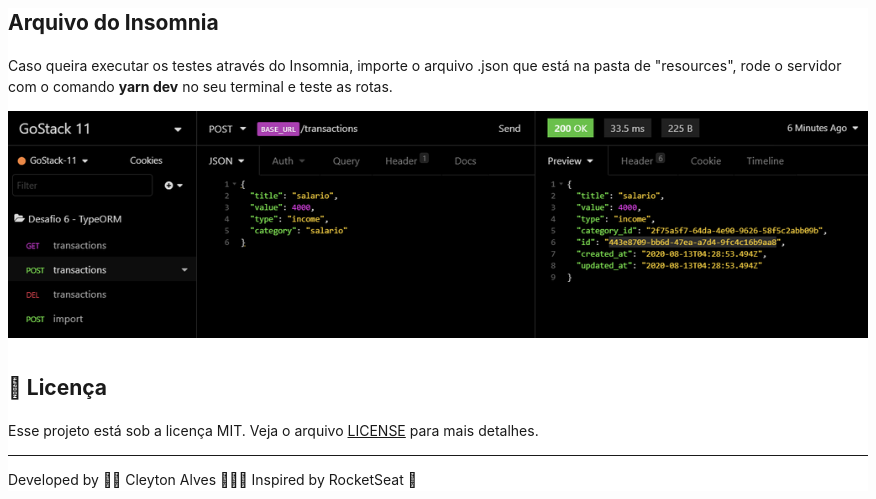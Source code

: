 ## Arquivo do Insomnia
Caso queira executar os testes através do Insomnia, importe o arquivo .json que está na pasta de "resources", rode o servidor com o comando **yarn dev** no seu terminal e teste as rotas.

<p align="center">
  <img  src="./assets/Insomnia.PNG">
</p>

## :memo: Licença

Esse projeto está sob a licença MIT. Veja o arquivo [LICENSE](LICENSE) para mais detalhes.

---

Developed by 🖖🏽 Cleyton Alves 👨🏽‍💻 Inspired by RocketSeat 🚀
